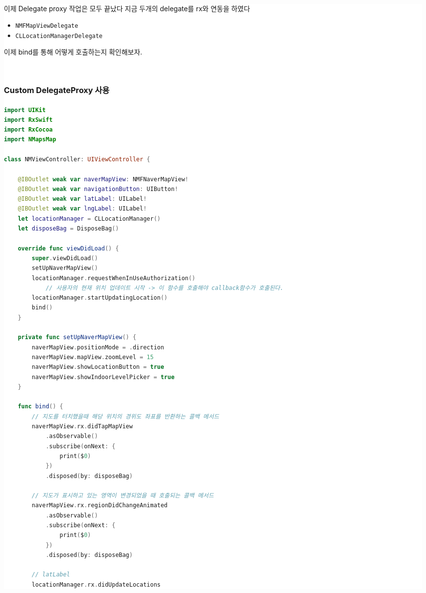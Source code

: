 

이제 Delegate proxy 작업은 모두 끝났다 지금 두개의 delegate를 rx와 연동을 하였다

- `NMFMapViewDelegate`
- `CLLocationManagerDelegate`

이제 bind를 통해 어떻게 호출하는지 확인해보자.



<br>



### Custom DelegateProxy 사용



```swift
import UIKit
import RxSwift
import RxCocoa
import NMapsMap

class NMViewController: UIViewController {
    
    @IBOutlet weak var naverMapView: NMFNaverMapView!
    @IBOutlet weak var navigationButton: UIButton!
    @IBOutlet weak var latLabel: UILabel!
    @IBOutlet weak var lngLabel: UILabel!
    let locationManager = CLLocationManager()
    let disposeBag = DisposeBag()
    
    override func viewDidLoad() {
        super.viewDidLoad()
        setUpNaverMapView()
        locationManager.requestWhenInUseAuthorization()
     		// 사용자의 현재 위치 업데이트 시작 -> 이 함수를 호출해야 callback함수가 호출된다.
        locationManager.startUpdatingLocation()
        bind()
    }
    
    private func setUpNaverMapView() {
        naverMapView.positionMode = .direction
        naverMapView.mapView.zoomLevel = 15
        naverMapView.showLocationButton = true
        naverMapView.showIndoorLevelPicker = true
    }
    
    func bind() {
      	// 지도를 터치했을때 해당 위치의 경위도 좌표를 반환하는 콜백 메서드
        naverMapView.rx.didTapMapView
            .asObservable()
            .subscribe(onNext: {
                print($0)
            })
            .disposed(by: disposeBag)
      
        // 지도가 표시하고 있는 영역이 변경되었을 때 호출되는 콜백 메서드
        naverMapView.rx.regionDidChangeAnimated
            .asObservable()
            .subscribe(onNext: {
                print($0)
            })
            .disposed(by: disposeBag)
      
      	// latLabel  
        locationManager.rx.didUpdateLocations
```